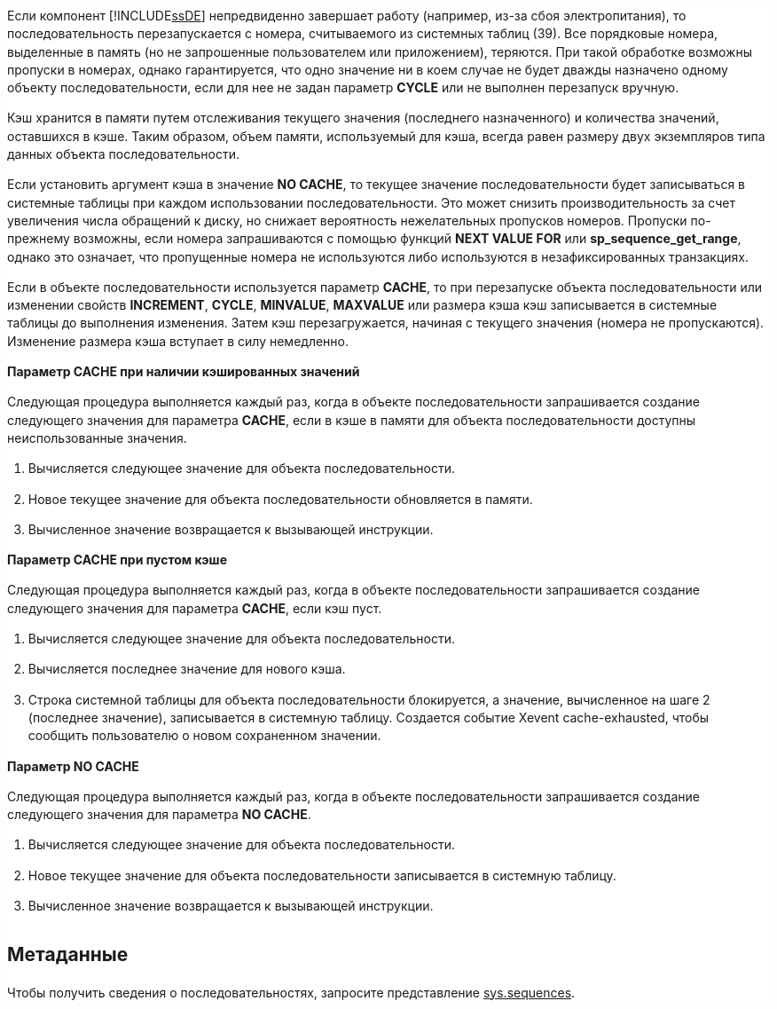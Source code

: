  Если компонент [!INCLUDE[ssDE](../../includes/ssde-md.md)] непредвиденно завершает работу (например, из-за сбоя электропитания), то последовательность перезапускается с номера, считываемого из системных таблиц (39). Все порядковые номера, выделенные в память (но не запрошенные пользователем или приложением), теряются. При такой обработке возможны пропуски в номерах, однако гарантируется, что одно значение ни в коем случае не будет дважды назначено одному объекту последовательности, если для нее не задан параметр **CYCLE** или не выполнен перезапуск вручную.  
  
 Кэш хранится в памяти путем отслеживания текущего значения (последнего назначенного) и количества значений, оставшихся в кэше. Таким образом, объем памяти, используемый для кэша, всегда равен размеру двух экземпляров типа данных объекта последовательности.  
  
 Если установить аргумент кэша в значение **NO CACHE**, то текущее значение последовательности будет записываться в системные таблицы при каждом использовании последовательности. Это может снизить производительность за счет увеличения числа обращений к диску, но снижает вероятность нежелательных пропусков номеров. Пропуски по-прежнему возможны, если номера запрашиваются с помощью функций **NEXT VALUE FOR** или **sp_sequence_get_range**, однако это означает, что пропущенные номера не используются либо используются в незафиксированных транзакциях.  
  
 Если в объекте последовательности используется параметр **CACHE**, то при перезапуске объекта последовательности или изменении свойств **INCREMENT**, **CYCLE**, **MINVALUE**, **MAXVALUE** или размера кэша кэш записывается в системные таблицы до выполнения изменения. Затем кэш перезагружается, начиная с текущего значения (номера не пропускаются). Изменение размера кэша вступает в силу немедленно.  
  
 **Параметр CACHE при наличии кэшированных значений**  
  
 Следующая процедура выполняется каждый раз, когда в объекте последовательности запрашивается создание следующего значения для параметра **CACHE**, если в кэше в памяти для объекта последовательности доступны неиспользованные значения.  
  
1.  Вычисляется следующее значение для объекта последовательности.  
  
2.  Новое текущее значение для объекта последовательности обновляется в памяти.  
  
3.  Вычисленное значение возвращается к вызывающей инструкции.  
  
**Параметр CACHE при пустом кэше**  
  
 Следующая процедура выполняется каждый раз, когда в объекте последовательности запрашивается создание следующего значения для параметра **CACHE**, если кэш пуст.  
  
1.  Вычисляется следующее значение для объекта последовательности.  
  
2.  Вычисляется последнее значение для нового кэша.  
  
3.  Строка системной таблицы для объекта последовательности блокируется, а значение, вычисленное на шаге 2 (последнее значение), записывается в системную таблицу. Создается событие Xevent cache-exhausted, чтобы сообщить пользователю о новом сохраненном значении.  
  
**Параметр NO CACHE**  
  
 Следующая процедура выполняется каждый раз, когда в объекте последовательности запрашивается создание следующего значения для параметра **NO CACHE**.  
  
1.  Вычисляется следующее значение для объекта последовательности.  
  
2.  Новое текущее значение для объекта последовательности записывается в системную таблицу.  
  
3.  Вычисленное значение возвращается к вызывающей инструкции.  
  
## <a name="metadata"></a>Метаданные  
 Чтобы получить сведения о последовательностях, запросите представление [sys.sequences](../../relational-databases/system-catalog-views/sys-sequences-transact-sql.md).  
  